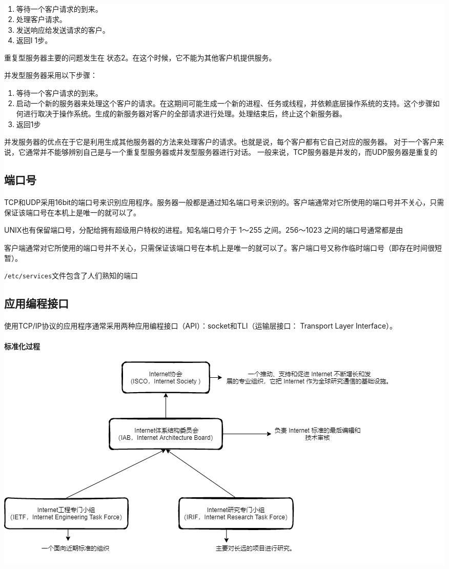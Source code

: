 1. 等待一个客户请求的到来。
2. 处理客户请求。
3. 发送响应给发送请求的客户。
4. 返回I 1步。

重复型服务器主要的问题发生在 状态2。在这个时候，它不能为其他客户机提供服务。

并发型服务器采用以下步骤：

1. 等待一个客户请求的到来。
2. 启动一个新的服务器来处理这个客户的请求。在这期间可能生成一个新的进程、任务或线程，并依赖底层操作系统的支持。这个步骤如何进行取决于操作系统。生成的新服务器对客户的全部请求进行处理。处理结束后，终止这个新服务器。
3. 返回1步

并发服务器的优点在于它是利用生成其他服务器的方法来处理客户的请求。也就是说，每个客户都有它自己对应的服务器。
对于一个客户来说，它通常并不能够辨别自己是与一个重复型服务器或并发型服务器进行对话。
一般来说，TCP服务器是并发的，而UDP服务器是重复的

## 端口号

TCP和UDP采用16bit的端口号来识别应用程序。服务器一般都是通过知名端口号来识别的。客户端通常对它所使用的端口号并不关心，只需保证该端口号在本机上是唯一的就可以了。

UNIX也有保留端口号，分配给拥有超级用户特权的进程。知名端口号介于 $1～2 5 5$ ​之间。$2 5 6～1 0 2 3$​ 之间的端口号通常都是由

客户端通常对它所使用的端口号并不关心，只需保证该端口号在本机上是唯一的就可以了。客户端口号又称作临时端口号（即存在时间很短暂）。

`/etc/services`文件包含了人们熟知的端口

## 应用编程接口

使用TCP/IP协议的应用程序通常采用两种应用编程接口（API）：socket和TLI（运输层接口： Transport Layer Interface）。



#### 标准化过程

![](/Image/A2.网络概论-photo/5.IP.drawio.png)
